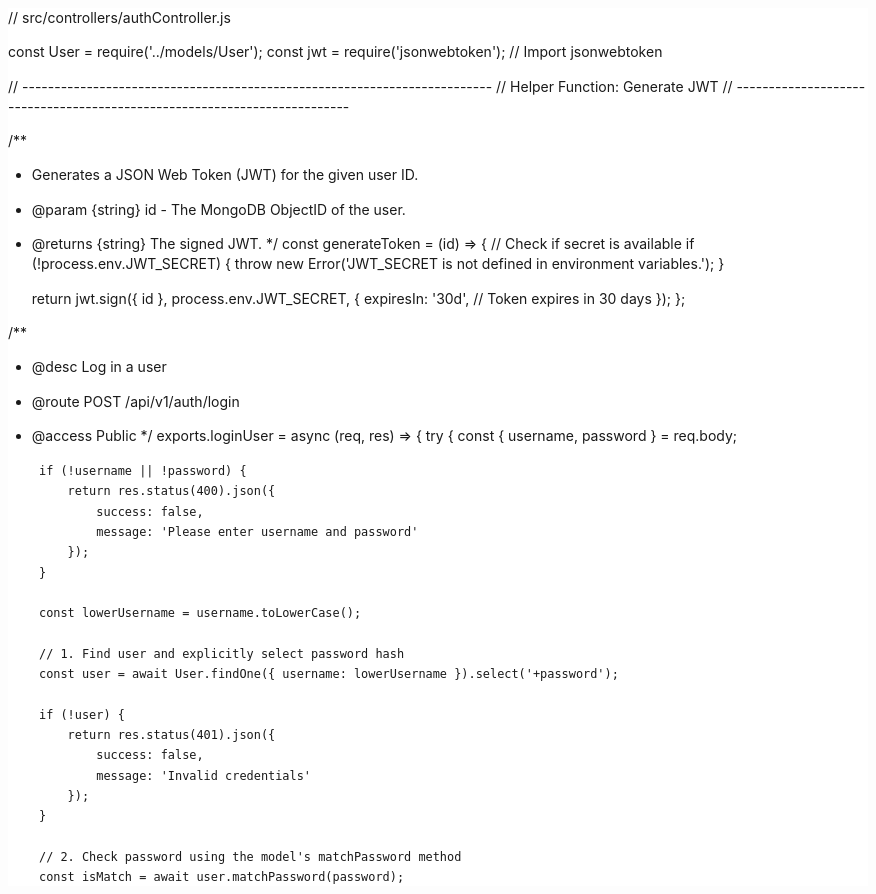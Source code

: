 // src/controllers/authController.js

const User = require('../models/User');
const jwt = require('jsonwebtoken'); // Import jsonwebtoken

// -------------------------------------------------------------------------
// Helper Function: Generate JWT
// -------------------------------------------------------------------------

/**
 * Generates a JSON Web Token (JWT) for the given user ID.
 * @param {string} id - The MongoDB ObjectID of the user.
 * @returns {string} The signed JWT.
 */
const generateToken = (id) => {
    // Check if secret is available
    if (!process.env.JWT_SECRET) {
        throw new Error('JWT_SECRET is not defined in environment variables.');
    }

    return jwt.sign({ id }, process.env.JWT_SECRET, {
        expiresIn: '30d', // Token expires in 30 days
    });
};


/**
 * @desc    Log in a user
 * @route   POST /api/v1/auth/login
 * @access  Public
 */
exports.loginUser = async (req, res) => {
    try {
        const { username, password } = req.body;

        if (!username || !password) {
            return res.status(400).json({ 
                success: false, 
                message: 'Please enter username and password' 
            });
        }
        
        const lowerUsername = username.toLowerCase();

        // 1. Find user and explicitly select password hash
        const user = await User.findOne({ username: lowerUsername }).select('+password');

        if (!user) {
            return res.status(401).json({ 
                success: false, 
                message: 'Invalid credentials' 
            });
        }

        // 2. Check password using the model's matchPassword method
        const isMatch = await user.matchPassword(password);
